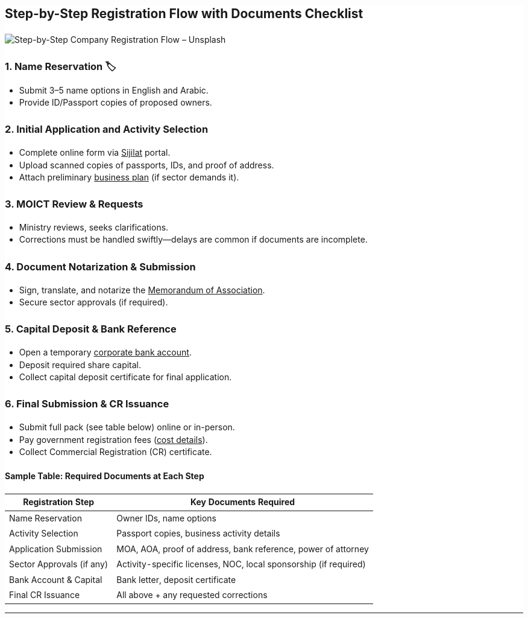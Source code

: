 
## Step-by-Step Registration Flow with Documents Checklist

![Step-by-Step Company Registration Flow – Unsplash](https://images.unsplash.com/photo-1461749280684-dccba630e2f6?auto=format&fit=crop&w=1350&q=80 "Entrepreneur's Desk with Documents")

### 1. Name Reservation 🏷️
- Submit 3–5 name options in English and Arabic.
- Provide ID/Passport copies of proposed owners.

### 2. Initial Application and Activity Selection
- Complete online form via [Sijilat](https://www.bahrain.com/) portal.
- Upload scanned copies of passports, IDs, and proof of address.
- Attach preliminary [business plan](https://keylinkbh.com/starting-a-business-in-bahrain/) (if sector demands it).

### 3. MOICT Review & Requests
- Ministry reviews, seeks clarifications.
- Corrections must be handled swiftly—delays are common if documents are incomplete.

### 4. Document Notarization & Submission
- Sign, translate, and notarize the [Memorandum of Association](https://keylinkbh.com/memorandum-of-association-in-bahrain/).
- Secure sector approvals (if required).

### 5. Capital Deposit & Bank Reference
- Open a temporary [corporate bank account](https://keylinkbh.com/business-corporate-bank-account-in-bahrain/).
- Deposit required share capital.
- Collect capital deposit certificate for final application.

### 6. Final Submission & CR Issuance
- Submit full pack (see table below) online or in-person.
- Pay government registration fees ([cost details](https://keylinkbh.com/bahrain-company-formation-cost/)).
- Collect Commercial Registration (CR) certificate.

#### Sample Table: Required Documents at Each Step

| Registration Step           | Key Documents Required                                               |
|-----------------------------|---------------------------------------------------------------------|
| Name Reservation            | Owner IDs, name options                                             |
| Activity Selection          | Passport copies, business activity details                          |
| Application Submission      | MOA, AOA, proof of address, bank reference, power of attorney       |
| Sector Approvals (if any)   | Activity-specific licenses, NOC, local sponsorship (if required)    |
| Bank Account & Capital      | Bank letter, deposit certificate                                    |
| Final CR Issuance           | All above + any requested corrections                               |

---
